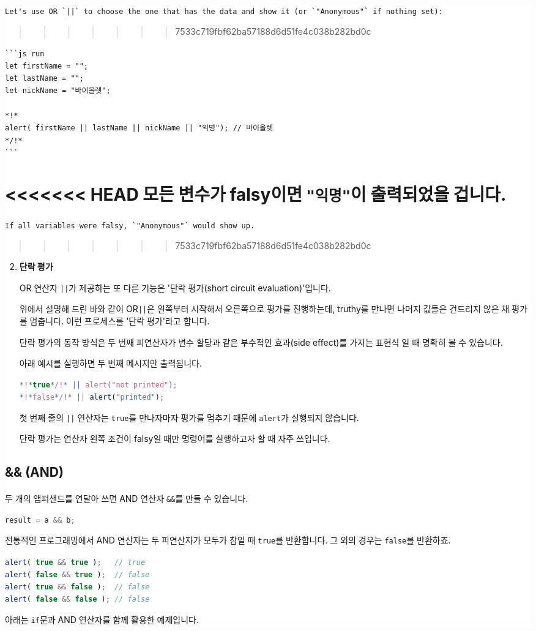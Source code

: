     Let's use OR `||` to choose the one that has the data and show it (or `"Anonymous"` if nothing set):
>>>>>>> 7533c719fbf62ba57188d6d51fe4c038b282bd0c

    ```js run
    let firstName = "";
    let lastName = "";
    let nickName = "바이올렛";

    *!*
    alert( firstName || lastName || nickName || "익명"); // 바이올렛
    */!*
    ```

<<<<<<< HEAD
    모든 변수가 falsy이면 `"익명"`이 출력되었을 겁니다.
=======
    If all variables were falsy, `"Anonymous"` would show up.
>>>>>>> 7533c719fbf62ba57188d6d51fe4c038b282bd0c

2. **단락 평가**

    OR 연산자 `||`가 제공하는 또 다른 기능은 '단락 평가(short circuit evaluation)'입니다.

    위에서 설명해 드린 바와 같이 OR`||`은 왼쪽부터 시작해서 오른쪽으로 평가를 진행하는데, truthy를 만나면 나머지 값들은 건드리지 않은 채 평가를 멈춥니다. 이런 프로세스를 '단락 평가'라고 합니다.

    단락 평가의 동작 방식은 두 번째 피연산자가 변수 할당과 같은 부수적인 효과(side effect)를 가지는 표현식 일 때 명확히 볼 수 있습니다.

    아래 예시를 실행하면 두 번째 메시지만 출력됩니다.

    ```js run no-beautify
    *!*true*/!* || alert("not printed");
    *!*false*/!* || alert("printed");
    ```

    첫 번째 줄의 `||` 연산자는 `true`를 만나자마자 평가를 멈추기 때문에 `alert`가 실행되지 않습니다.

    단락 평가는 연산자 왼쪽 조건이 falsy일 때만 명령어를 실행하고자 할 때 자주 쓰입니다.

## && (AND)

두 개의 앰퍼샌드를 연달아 쓰면 AND 연산자 `&&`를 만들 수 있습니다.

```js
result = a && b;
```

전통적인 프로그래밍에서 AND 연산자는 두 피연산자가 모두가 참일 때 `true`를 반환합니다. 그 외의 경우는 `false`를 반환하죠.

```js run
alert( true && true );   // true
alert( false && true );  // false
alert( true && false );  // false
alert( false && false ); // false
```

아래는 `if`문과 AND 연산자를 함께 활용한 예제입니다.
